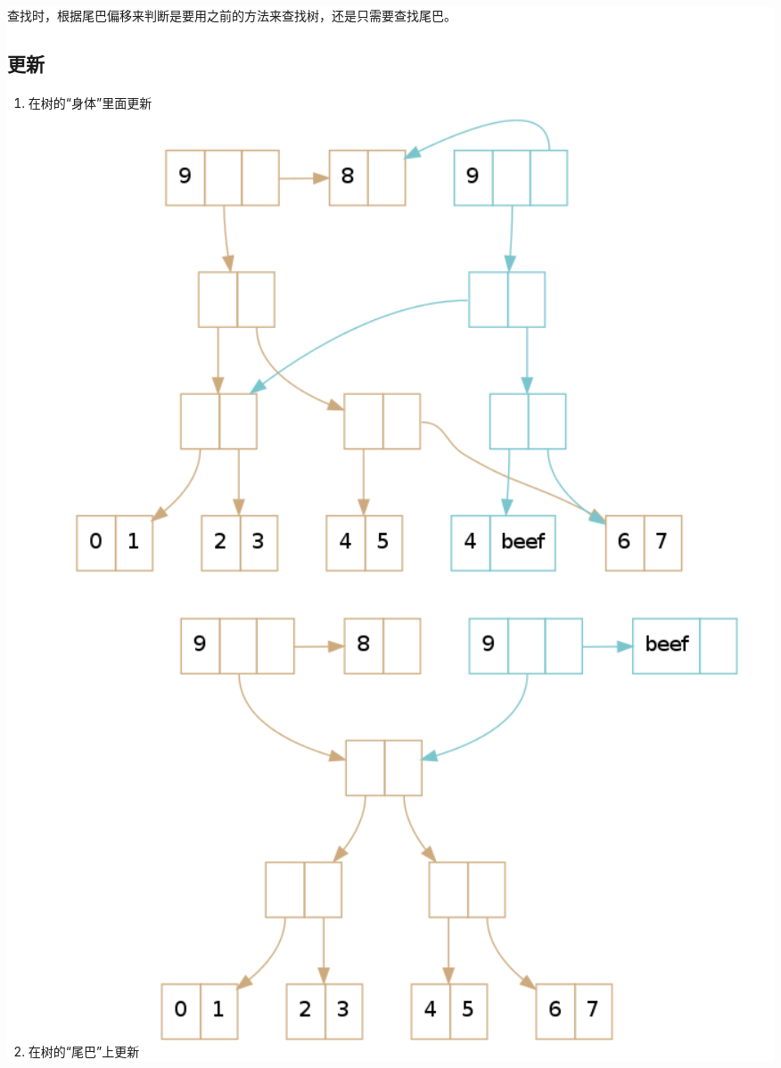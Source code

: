 查找时，根据尾巴偏移来判断是要用之前的方法来查找树，还是只需要查找尾巴。

## 更新

1. 在树的“身体”里面更新
   ![image-20210428164419801](/assets/image-20210428164419801.png)

2. 在树的“尾巴”上更新
   ![image-20210428164507557](/assets/image-20210428164507557.png)
